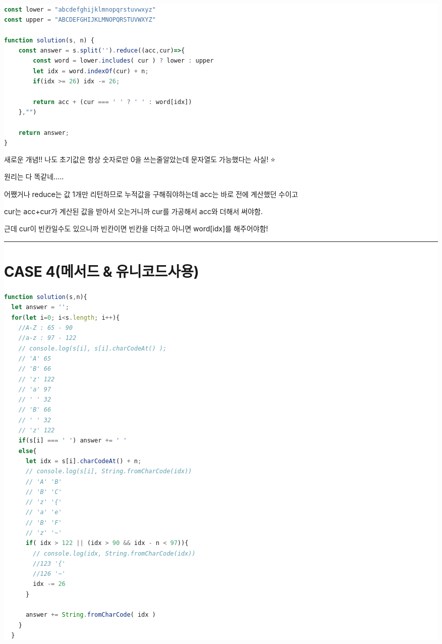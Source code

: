 ~~~js
const lower = "abcdefghijklmnopqrstuvwxyz"
const upper = "ABCDEFGHIJKLMNOPQRSTUVWXYZ"

function solution(s, n) {
    const answer = s.split('').reduce((acc,cur)=>{
        const word = lower.includes( cur ) ? lower : upper
        let idx = word.indexOf(cur) + n;
        if(idx >= 26) idx -= 26;
        
        return acc + (cur === ' ' ? ' ' : word[idx])
    },"")
    
    return answer;
}
~~~

새로운 개념!! 나도 초기값은 항상 숫자로만 0을 쓰는줄알았는데 문자열도 가능했다는 사실! ⭐️

원리는 다 똑같네.....

어쨌거나 reduce는 값 1개만 리턴하므로 누적값을 구해줘야하는데 acc는 바로 전에 계산했던 수이고

cur는 acc+cur가 계산된 값을 받아서 오는거니까 cur를 가공해서 acc와 더해서 써야함.

근데 cur이 빈칸일수도 있으니까 빈칸이면 빈칸을 더하고 아니면 word[idx]를 해주어야함!

---

# CASE 4(메서드 & 유니코드사용)

~~~js
function solution(s,n){
  let answer = '';
  for(let i=0; i<s.length; i++){
    //A-Z : 65 - 90
    //a-z : 97 - 122
    // console.log(s[i], s[i].charCodeAt() );
    // 'A' 65
    // 'B' 66
    // 'z' 122
    // 'a' 97
    // ' ' 32
    // 'B' 66
    // ' ' 32
    // 'z' 122
    if(s[i] === ' ') answer += ' '
    else{
      let idx = s[i].charCodeAt() + n;
      // console.log(s[i], String.fromCharCode(idx))
      // 'A' 'B'
      // 'B' 'C'
      // 'z' '{'
      // 'a' 'e'
      // 'B' 'F'
      // 'z' '~'
      if( idx > 122 || (idx > 90 && idx - n < 97)){
        // console.log(idx, String.fromCharCode(idx))
        //123 '{'
        //126 '~'
        idx -= 26
      }
      
      answer += String.fromCharCode( idx )
    }
  }
~~~